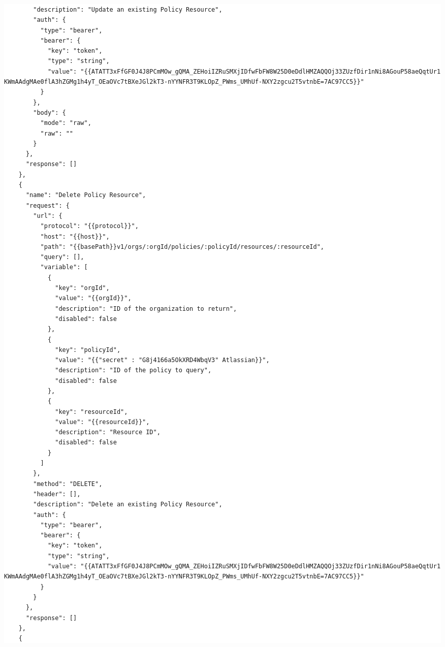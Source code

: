             "description": "Update an existing Policy Resource",
            "auth": {
              "type": "bearer",
              "bearer": {
                "key": "token",
                "type": "string",
                "value": "{{ATATT3xFfGF0J4J8PCmMOw_gQMA_ZEHoiIZRuSMXjIDfwFbFW8W25D0eDdlHMZAQQOj33ZUzfDir1nNi8AGouP58aeQqtUr1KWmAAdgMAe0flA3hZGMg1h4yT_OEaOVc7tBXeJGl2kT3-nYYNFR3T9KLOpZ_PWms_UMhUf-NXY2zgcu2T5vtnbE=7AC97CC5}}"
              }
            },
            "body": {
              "mode": "raw",
              "raw": ""
            }
          },
          "response": []
        },
        {
          "name": "Delete Policy Resource",
          "request": {
            "url": {
              "protocol": "{{protocol}}",
              "host": "{{host}}",
              "path": "{{basePath}}v1/orgs/:orgId/policies/:policyId/resources/:resourceId",
              "query": [],
              "variable": [
                {
                  "key": "orgId",
                  "value": "{{orgId}}",
                  "description": "ID of the organization to return",
                  "disabled": false
                },
                {
                  "key": "policyId",
                  "value": "{{"secret" : "G8j4166a5OkXRD4WbqV3" Atlassian}}",
                  "description": "ID of the policy to query",
                  "disabled": false
                },
                {
                  "key": "resourceId",
                  "value": "{{resourceId}}",
                  "description": "Resource ID",
                  "disabled": false
                }
              ]
            },
            "method": "DELETE",
            "header": [],
            "description": "Delete an existing Policy Resource",
            "auth": {
              "type": "bearer",
              "bearer": {
                "key": "token",
                "type": "string",
                "value": "{{ATATT3xFfGF0J4J8PCmMOw_gQMA_ZEHoiIZRuSMXjIDfwFbFW8W25D0eDdlHMZAQQOj33ZUzfDir1nNi8AGouP58aeQqtUr1KWmAAdgMAe0flA3hZGMg1h4yT_OEaOVc7tBXeJGl2kT3-nYYNFR3T9KLOpZ_PWms_UMhUf-NXY2zgcu2T5vtnbE=7AC97CC5}}"
              }
            }
          },
          "response": []
        },
        {